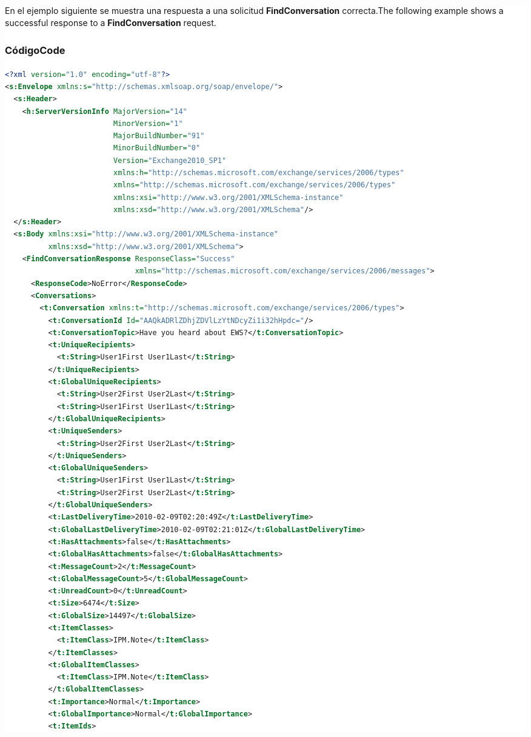 <span data-ttu-id="3c25a-118">En el ejemplo siguiente se muestra una respuesta a una solicitud **FindConversation** correcta.</span><span class="sxs-lookup"><span data-stu-id="3c25a-118">The following example shows a successful response to a **FindConversation** request.</span></span> 
  
### <a name="code"></a><span data-ttu-id="3c25a-119">Código</span><span class="sxs-lookup"><span data-stu-id="3c25a-119">Code</span></span>

```XML
<?xml version="1.0" encoding="utf-8"?>
<s:Envelope xmlns:s="http://schemas.xmlsoap.org/soap/envelope/">
  <s:Header>
    <h:ServerVersionInfo MajorVersion="14" 
                         MinorVersion="1" 
                         MajorBuildNumber="91" 
                         MinorBuildNumber="0" 
                         Version="Exchange2010_SP1" 
                         xmlns:h="http://schemas.microsoft.com/exchange/services/2006/types"
                         xmlns="http://schemas.microsoft.com/exchange/services/2006/types" 
                         xmlns:xsi="http://www.w3.org/2001/XMLSchema-instance" 
                         xmlns:xsd="http://www.w3.org/2001/XMLSchema"/>
  </s:Header>
  <s:Body xmlns:xsi="http://www.w3.org/2001/XMLSchema-instance" 
          xmlns:xsd="http://www.w3.org/2001/XMLSchema">
    <FindConversationResponse ResponseClass="Success" 
                              xmlns="http://schemas.microsoft.com/exchange/services/2006/messages">
      <ResponseCode>NoError</ResponseCode>
      <Conversations>
        <t:Conversation xmlns:t="http://schemas.microsoft.com/exchange/services/2006/types">
          <t:ConversationId Id="AAQkADRlZDhjZDVlLzYtNDcyZi1i32hHpdc="/>
          <t:ConversationTopic>Have you heard about EWS?</t:ConversationTopic>
          <t:UniqueRecipients>
            <t:String>User1First User1Last</t:String>
          </t:UniqueRecipients>
          <t:GlobalUniqueRecipients>
            <t:String>User2First User2Last</t:String>
            <t:String>User1First User1Last</t:String>
          </t:GlobalUniqueRecipients>
          <t:UniqueSenders>
            <t:String>User2First User2Last</t:String>
          </t:UniqueSenders>
          <t:GlobalUniqueSenders>
            <t:String>User1First User1Last</t:String>
            <t:String>User2First User2Last</t:String>
          </t:GlobalUniqueSenders>
          <t:LastDeliveryTime>2010-02-09T02:20:49Z</t:LastDeliveryTime>
          <t:GlobalLastDeliveryTime>2010-02-09T02:21:01Z</t:GlobalLastDeliveryTime>
          <t:HasAttachments>false</t:HasAttachments>
          <t:GlobalHasAttachments>false</t:GlobalHasAttachments>
          <t:MessageCount>2</t:MessageCount>
          <t:GlobalMessageCount>5</t:GlobalMessageCount>
          <t:UnreadCount>0</t:UnreadCount>
          <t:Size>6474</t:Size>
          <t:GlobalSize>14497</t:GlobalSize>
          <t:ItemClasses>
            <t:ItemClass>IPM.Note</t:ItemClass>
          </t:ItemClasses>
          <t:GlobalItemClasses>
            <t:ItemClass>IPM.Note</t:ItemClass>
          </t:GlobalItemClasses>
          <t:Importance>Normal</t:Importance>
          <t:GlobalImportance>Normal</t:GlobalImportance>
          <t:ItemIds>
```